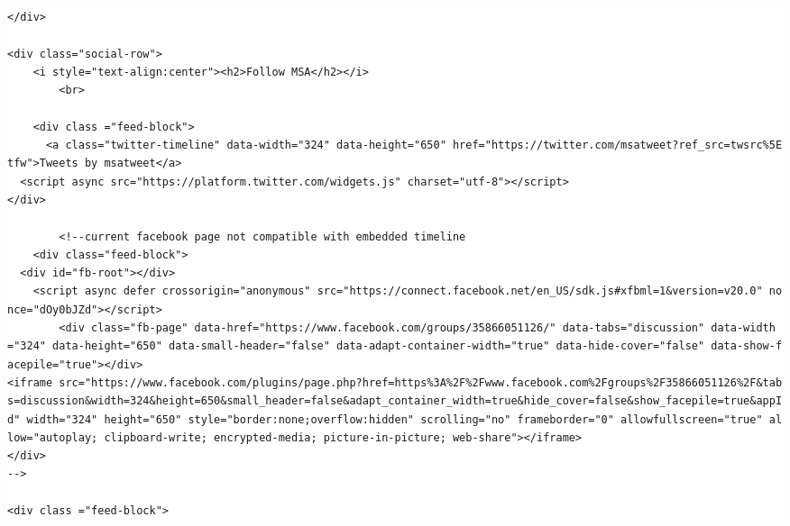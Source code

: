 	</div>	
	
	<div class="social-row">		
		<i style="text-align:center"><h2>Follow MSA</h2></i>
			<br>
    
		<div class ="feed-block">
		  <a class="twitter-timeline" data-width="324" data-height="650" href="https://twitter.com/msatweet?ref_src=twsrc%5Etfw">Tweets by msatweet</a> 
      <script async src="https://platform.twitter.com/widgets.js" charset="utf-8"></script>
  	</div>

			<!--current facebook page not compatible with embedded timeline	
		<div class="feed-block">
      <div id="fb-root"></div>
        <script async defer crossorigin="anonymous" src="https://connect.facebook.net/en_US/sdk.js#xfbml=1&version=v20.0" nonce="dOy0bJZd"></script>
			<div class="fb-page" data-href="https://www.facebook.com/groups/35866051126/" data-tabs="discussion" data-width="324" data-height="650" data-small-header="false" data-adapt-container-width="true" data-hide-cover="false" data-show-facepile="true"></div>
    <iframe src="https://www.facebook.com/plugins/page.php?href=https%3A%2F%2Fwww.facebook.com%2Fgroups%2F35866051126%2F&tabs=discussion&width=324&height=650&small_header=false&adapt_container_width=true&hide_cover=false&show_facepile=true&appId" width="324" height="650" style="border:none;overflow:hidden" scrolling="no" frameborder="0" allowfullscreen="true" allow="autoplay; clipboard-write; encrypted-media; picture-in-picture; web-share"></iframe>
    </div>
    -->
    
    <div class ="feed-block">